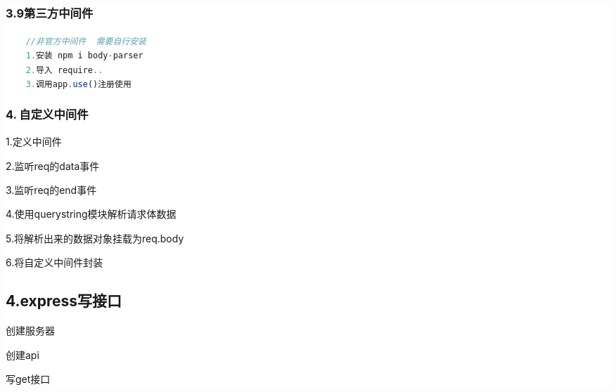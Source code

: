    

   
### 3.9第三方中间件
```js
	//非官方中间件  需要自行安装
	1.安装 npm i body-parser
	2.导入 require..
	3.调用app.use()注册使用
```

### 4. 自定义中间件

1.定义中间件

2.监听req的data事件

3.监听req的end事件

4.使用querystring模块解析请求体数据

5.将解析出来的数据对象挂载为req.body

6.将自定义中间件封装

## 4.express写接口

创建服务器

创建api

写get接口



























